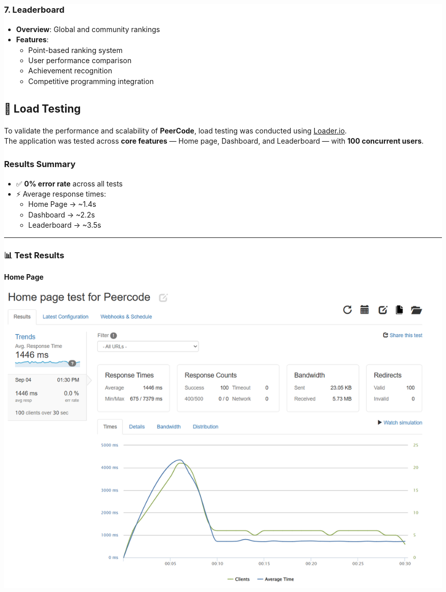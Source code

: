 ### 7. Leaderboard
- **Overview**: Global and community rankings
- **Features**:
  - Point-based ranking system
  - User performance comparison
  - Achievement recognition
  - Competitive programming integration


## 🧪 Load Testing

To validate the performance and scalability of **PeerCode**, load testing was conducted using [Loader.io](https://loader.io).  
The application was tested across **core features** — Home page, Dashboard, and Leaderboard — with **100 concurrent users**.

### Results Summary
- ✅ **0% error rate** across all tests  
- ⚡ Average response times:
  - Home Page → ~1.4s  
  - Dashboard → ~2.2s  
  - Leaderboard → ~3.5s  

---

### 📊 Test Results

#### Home Page
![Home Page Test](./assets/pics_for_readme_file/home_test.png)
